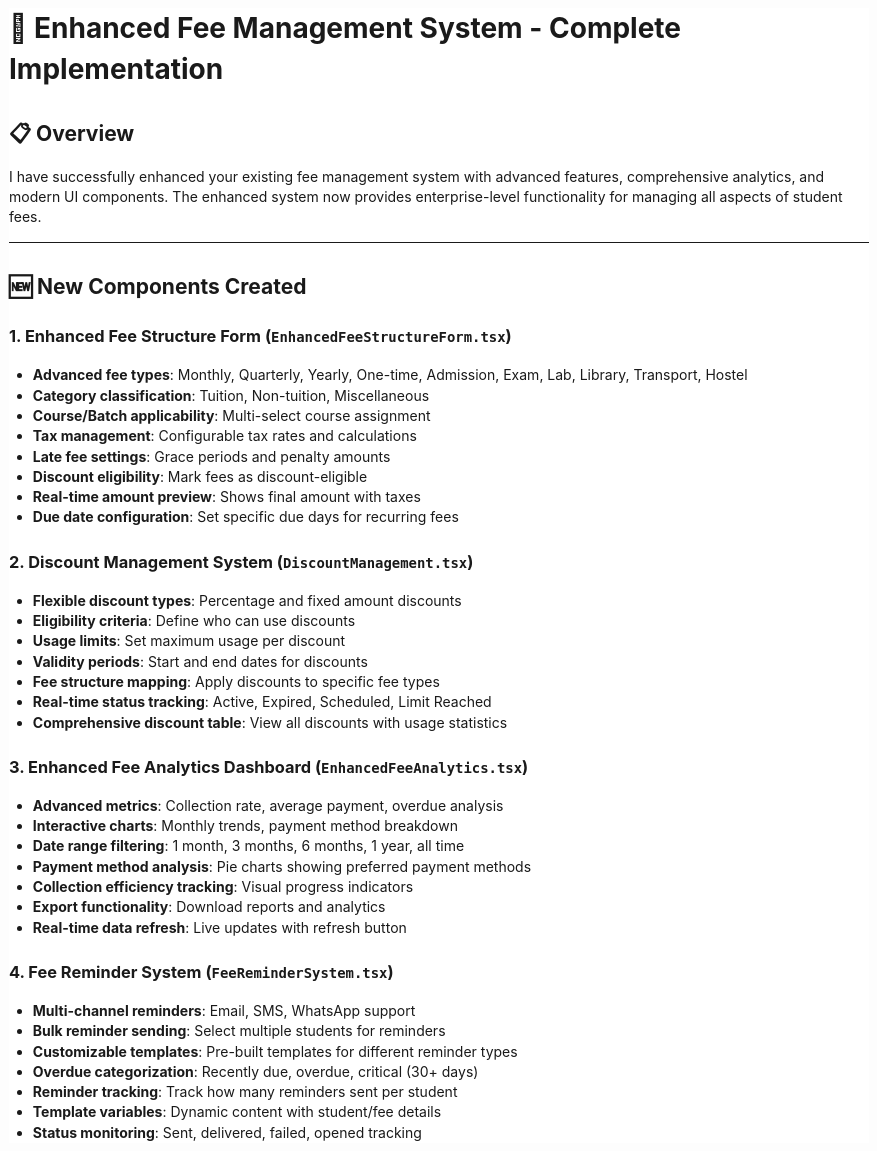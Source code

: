 # 🚀 Enhanced Fee Management System - Complete Implementation

## 📋 Overview

I have successfully enhanced your existing fee management system with advanced features, comprehensive analytics, and modern UI components. The enhanced system now provides enterprise-level functionality for managing all aspects of student fees.

---

## 🆕 New Components Created

### 1. **Enhanced Fee Structure Form** (`EnhancedFeeStructureForm.tsx`)
- **Advanced fee types**: Monthly, Quarterly, Yearly, One-time, Admission, Exam, Lab, Library, Transport, Hostel
- **Category classification**: Tuition, Non-tuition, Miscellaneous
- **Course/Batch applicability**: Multi-select course assignment
- **Tax management**: Configurable tax rates and calculations
- **Late fee settings**: Grace periods and penalty amounts
- **Discount eligibility**: Mark fees as discount-eligible
- **Real-time amount preview**: Shows final amount with taxes
- **Due date configuration**: Set specific due days for recurring fees

### 2. **Discount Management System** (`DiscountManagement.tsx`)
- **Flexible discount types**: Percentage and fixed amount discounts
- **Eligibility criteria**: Define who can use discounts
- **Usage limits**: Set maximum usage per discount
- **Validity periods**: Start and end dates for discounts
- **Fee structure mapping**: Apply discounts to specific fee types
- **Real-time status tracking**: Active, Expired, Scheduled, Limit Reached
- **Comprehensive discount table**: View all discounts with usage statistics

### 3. **Enhanced Fee Analytics Dashboard** (`EnhancedFeeAnalytics.tsx`)
- **Advanced metrics**: Collection rate, average payment, overdue analysis
- **Interactive charts**: Monthly trends, payment method breakdown
- **Date range filtering**: 1 month, 3 months, 6 months, 1 year, all time
- **Payment method analysis**: Pie charts showing preferred payment methods
- **Collection efficiency tracking**: Visual progress indicators
- **Export functionality**: Download reports and analytics
- **Real-time data refresh**: Live updates with refresh button

### 4. **Fee Reminder System** (`FeeReminderSystem.tsx`)
- **Multi-channel reminders**: Email, SMS, WhatsApp support
- **Bulk reminder sending**: Select multiple students for reminders
- **Customizable templates**: Pre-built templates for different reminder types
- **Overdue categorization**: Recently due, overdue, critical (30+ days)
- **Reminder tracking**: Track how many reminders sent per student
- **Template variables**: Dynamic content with student/fee details
- **Status monitoring**: Sent, delivered, failed, opened tracking
